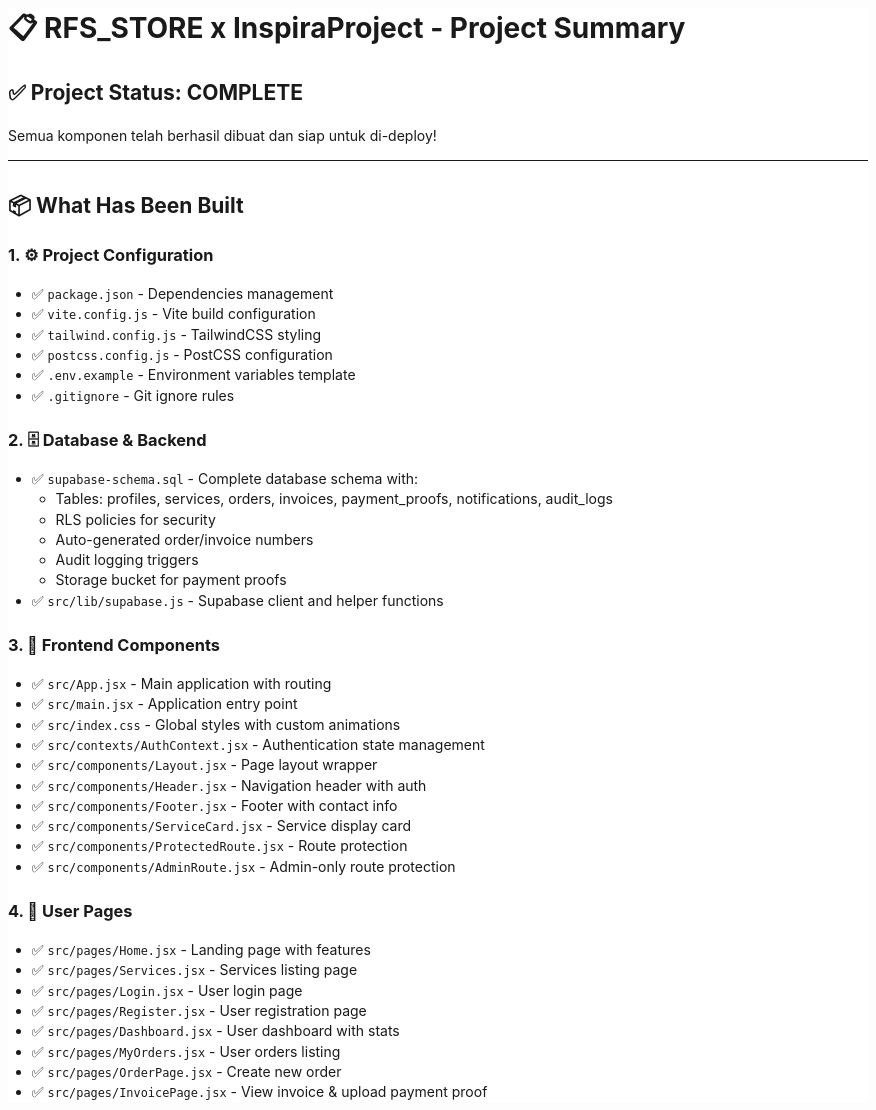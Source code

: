 # 📋 RFS_STORE x InspiraProject - Project Summary

## ✅ Project Status: COMPLETE

Semua komponen telah berhasil dibuat dan siap untuk di-deploy!

---

## 📦 What Has Been Built

### 1. ⚙️ Project Configuration
- ✅ `package.json` - Dependencies management
- ✅ `vite.config.js` - Vite build configuration
- ✅ `tailwind.config.js` - TailwindCSS styling
- ✅ `postcss.config.js` - PostCSS configuration
- ✅ `.env.example` - Environment variables template
- ✅ `.gitignore` - Git ignore rules

### 2. 🗄️ Database & Backend
- ✅ `supabase-schema.sql` - Complete database schema with:
  - Tables: profiles, services, orders, invoices, payment_proofs, notifications, audit_logs
  - RLS policies for security
  - Auto-generated order/invoice numbers
  - Audit logging triggers
  - Storage bucket for payment proofs
- ✅ `src/lib/supabase.js` - Supabase client and helper functions

### 3. 🎨 Frontend Components
- ✅ `src/App.jsx` - Main application with routing
- ✅ `src/main.jsx` - Application entry point
- ✅ `src/index.css` - Global styles with custom animations
- ✅ `src/contexts/AuthContext.jsx` - Authentication state management
- ✅ `src/components/Layout.jsx` - Page layout wrapper
- ✅ `src/components/Header.jsx` - Navigation header with auth
- ✅ `src/components/Footer.jsx` - Footer with contact info
- ✅ `src/components/ServiceCard.jsx` - Service display card
- ✅ `src/components/ProtectedRoute.jsx` - Route protection
- ✅ `src/components/AdminRoute.jsx` - Admin-only route protection

### 4. 📄 User Pages
- ✅ `src/pages/Home.jsx` - Landing page with features
- ✅ `src/pages/Services.jsx` - Services listing page
- ✅ `src/pages/Login.jsx` - User login page
- ✅ `src/pages/Register.jsx` - User registration page
- ✅ `src/pages/Dashboard.jsx` - User dashboard with stats
- ✅ `src/pages/MyOrders.jsx` - User orders listing
- ✅ `src/pages/OrderPage.jsx` - Create new order
- ✅ `src/pages/InvoicePage.jsx` - View invoice & upload payment proof
